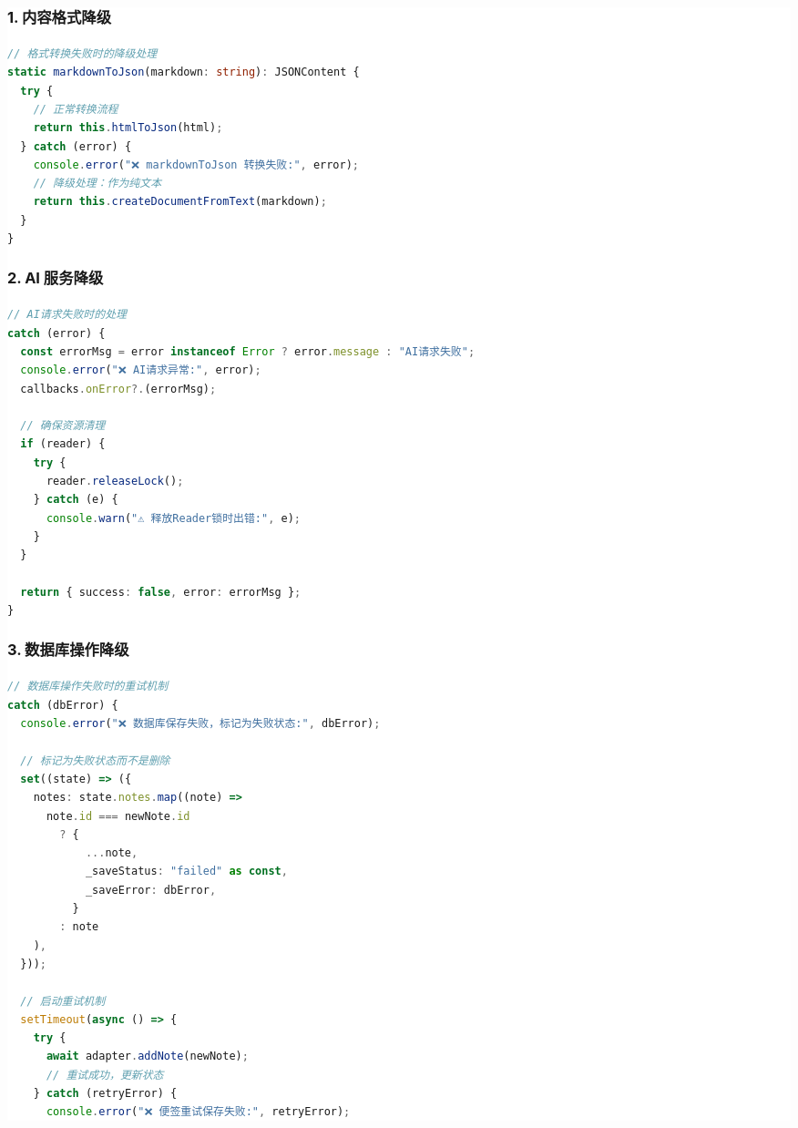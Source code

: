 ### 1. 内容格式降级

```typescript
// 格式转换失败时的降级处理
static markdownToJson(markdown: string): JSONContent {
  try {
    // 正常转换流程
    return this.htmlToJson(html);
  } catch (error) {
    console.error("❌ markdownToJson 转换失败:", error);
    // 降级处理：作为纯文本
    return this.createDocumentFromText(markdown);
  }
}
```

### 2. AI 服务降级

```typescript
// AI请求失败时的处理
catch (error) {
  const errorMsg = error instanceof Error ? error.message : "AI请求失败";
  console.error("❌ AI请求异常:", error);
  callbacks.onError?.(errorMsg);

  // 确保资源清理
  if (reader) {
    try {
      reader.releaseLock();
    } catch (e) {
      console.warn("⚠️ 释放Reader锁时出错:", e);
    }
  }

  return { success: false, error: errorMsg };
}
```

### 3. 数据库操作降级

```typescript
// 数据库操作失败时的重试机制
catch (dbError) {
  console.error("❌ 数据库保存失败，标记为失败状态:", dbError);

  // 标记为失败状态而不是删除
  set((state) => ({
    notes: state.notes.map((note) =>
      note.id === newNote.id
        ? {
            ...note,
            _saveStatus: "failed" as const,
            _saveError: dbError,
          }
        : note
    ),
  }));

  // 启动重试机制
  setTimeout(async () => {
    try {
      await adapter.addNote(newNote);
      // 重试成功，更新状态
    } catch (retryError) {
      console.error("❌ 便签重试保存失败:", retryError);
```